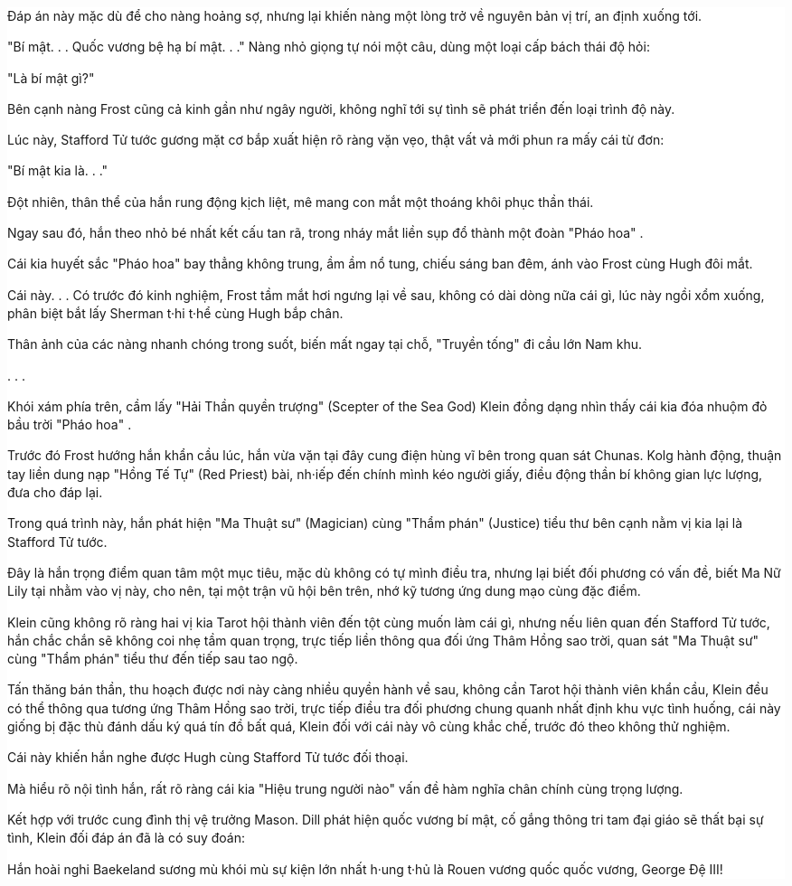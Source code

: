 Đáp án này mặc dù để cho nàng hoảng sợ, nhưng lại khiến nàng một lòng trở về nguyên bản vị trí, an định xuống tới.

"Bí mật. . . Quốc vương bệ hạ bí mật. . ." Nàng nhỏ giọng tự nói một câu, dùng một loại cấp bách thái độ hỏi:

"Là bí mật gì?"

Bên cạnh nàng Frost cũng cả kinh gần như ngây người, không nghĩ tới sự tình sẽ phát triển đến loại trình độ này.

Lúc này, Stafford Tử tước gương mặt cơ bắp xuất hiện rõ ràng vặn vẹo, thật vất vả mới phun ra mấy cái từ đơn:

"Bí mật kia là. . ."

Đột nhiên, thân thể của hắn rung động kịch liệt, mê mang con mắt một thoáng khôi phục thần thái.

Ngay sau đó, hắn theo nhỏ bé nhất kết cấu tan rã, trong nháy mắt liền sụp đổ thành một đoàn "Pháo hoa" .

Cái kia huyết sắc "Pháo hoa" bay thẳng không trung, ầm ầm nổ tung, chiếu sáng ban đêm, ánh vào Frost cùng Hugh đôi mắt.

Cái này. . . Có trước đó kinh nghiệm, Frost tầm mắt hơi ngưng lại về sau, không có dài dòng nữa cái gì, lúc này ngồi xổm xuống, phân biệt bắt lấy Sherman t·hi t·hể cùng Hugh bắp chân.

Thân ảnh của các nàng nhanh chóng trong suốt, biến mất ngay tại chỗ, "Truyền tống" đi cầu lớn Nam khu.

. . .

Khói xám phía trên, cầm lấy "Hải Thần quyền trượng" (Scepter of the Sea God) Klein đồng dạng nhìn thấy cái kia đóa nhuộm đỏ bầu trời "Pháo hoa" .

Trước đó Frost hướng hắn khẩn cầu lúc, hắn vừa vặn tại đây cung điện hùng vĩ bên trong quan sát Chunas. Kolg hành động, thuận tay liền dung nạp "Hồng Tế Tự" (Red Priest) bài, nh·iếp đến chính mình kéo người giấy, điều động thần bí không gian lực lượng, đưa cho đáp lại.

Trong quá trình này, hắn phát hiện "Ma Thuật sư" (Magician) cùng "Thẩm phán" (Justice) tiểu thư bên cạnh nằm vị kia lại là Stafford Tử tước.

Đây là hắn trọng điểm quan tâm một mục tiêu, mặc dù không có tự mình điều tra, nhưng lại biết đối phương có vấn đề, biết Ma Nữ Lily tại nhằm vào vị này, cho nên, tại một trận vũ hội bên trên, nhớ kỹ tương ứng dung mạo cùng đặc điểm.

Klein cũng không rõ ràng hai vị kia Tarot hội thành viên đến tột cùng muốn làm cái gì, nhưng nếu liên quan đến Stafford Tử tước, hắn chắc chắn sẽ không coi nhẹ tầm quan trọng, trực tiếp liền thông qua đối ứng Thâm Hồng sao trời, quan sát "Ma Thuật sư" cùng "Thẩm phán" tiểu thư đến tiếp sau tao ngộ.

Tấn thăng bán thần, thu hoạch được nơi này càng nhiều quyền hành về sau, không cần Tarot hội thành viên khẩn cầu, Klein đều có thể thông qua tương ứng Thâm Hồng sao trời, trực tiếp điều tra đối phương chung quanh nhất định khu vực tình huống, cái này giống bị đặc thù đánh dấu ký quá tín đồ bất quá, Klein đối với cái này vô cùng khắc chế, trước đó theo không thử nghiệm.

Cái này khiến hắn nghe được Hugh cùng Stafford Tử tước đối thoại.

Mà hiểu rõ nội tình hắn, rất rõ ràng cái kia "Hiệu trung người nào" vấn đề hàm nghĩa chân chính cùng trọng lượng.

Kết hợp với trước cung đình thị vệ trưởng Mason. Dill phát hiện quốc vương bí mật, cố gắng thông tri tam đại giáo sẽ thất bại sự tình, Klein đối đáp án đã là có suy đoán:

Hắn hoài nghi Baekeland sương mù khói mù sự kiện lớn nhất h·ung t·hủ là Rouen vương quốc quốc vương, George Đệ III!